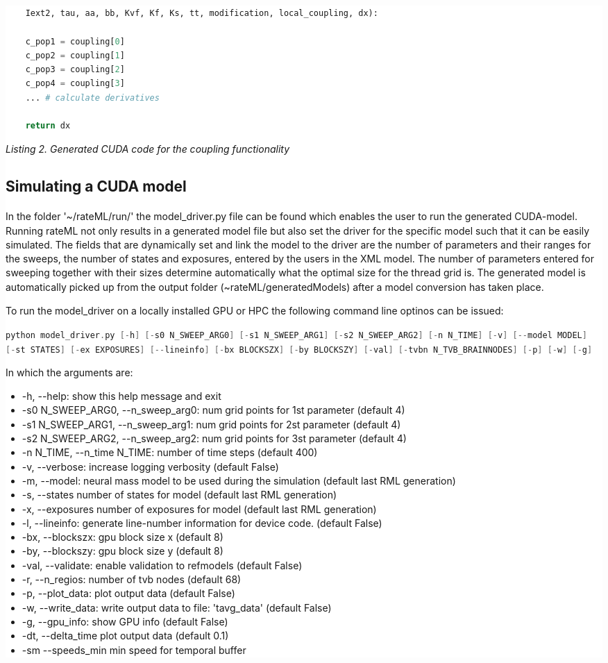 ```python
    Iext2, tau, aa, bb, Kvf, Kf, Ks, tt, modification, local_coupling, dx):

    c_pop1 = coupling[0]
    c_pop2 = coupling[1]
    c_pop3 = coupling[2]
    c_pop4 = coupling[3]
    ... # calculate derivatives
    
    return dx
```
*Listing 2. Generated CUDA code for the coupling functionality*


## Simulating a CUDA model
In the folder '~/rateML/run/' the model_driver.py file can be found which enables the user to run the generated 
CUDA-model. Running rateML not only results in a generated model file but also set the driver for the specific model 
such that it can be easily simulated. The fields that are dynamically set and link the model to the driver are 
the number of parameters and their ranges for the sweeps, the number of states and exposures, entered by the users 
in the XML model. The number of parameters entered for sweeping together with their sizes determine automatically what 
the optimal size for the thread grid is. 
The generated model is automatically picked up from the output folder (~rateML/generatedModels) after a model conversion
has taken place.

To run the model_driver on a locally installed GPU or HPC the following command line optinos can be issued:
```c
python model_driver.py [-h] [-s0 N_SWEEP_ARG0] [-s1 N_SWEEP_ARG1] [-s2 N_SWEEP_ARG2] [-n N_TIME] [-v] [--model MODEL]
[-st STATES] [-ex EXPOSURES] [--lineinfo] [-bx BLOCKSZX] [-by BLOCKSZY] [-val] [-tvbn N_TVB_BRAINNODES] [-p] [-w] [-g]
```
In which the arguments are:
* -h,               --help:             show this help message and exit
* -s0 N_SWEEP_ARG0, --n_sweep_arg0:     num grid points for 1st parameter (default 4)
* -s1 N_SWEEP_ARG1, --n_sweep_arg1:     num grid points for 2st parameter (default 4)
* -s2 N_SWEEP_ARG2, --n_sweep_arg2:     num grid points for 3st parameter (default 4)
* -n N_TIME,        --n_time N_TIME:    number of time steps (default 400)
* -v,               --verbose:          increase logging verbosity (default False)
* -m,               --model:            neural mass model to be used during the simulation (default last RML generation)
* -s,               --states            number of states for model (default last RML generation)
* -x,               --exposures         number of exposures for model (default last RML generation)
* -l,               --lineinfo:         generate line-number information for device code. (default False)
* -bx,              --blockszx:         gpu block size x (default 8)
* -by,              --blockszy:         gpu block size y (default 8)
* -val,             --validate:         enable validation to refmodels (default False)
* -r,               --n_regios:         number of tvb nodes (default 68)
* -p,               --plot_data:        plot output data (default False)
* -w,               --write_data:       write output data to file: 'tavg_data' (default False)
* -g,               --gpu_info:         show GPU info (default False)
* -dt,              --delta_time        plot output data (default 0.1)
* -sm               --speeds_min        min speed for temporal buffer
